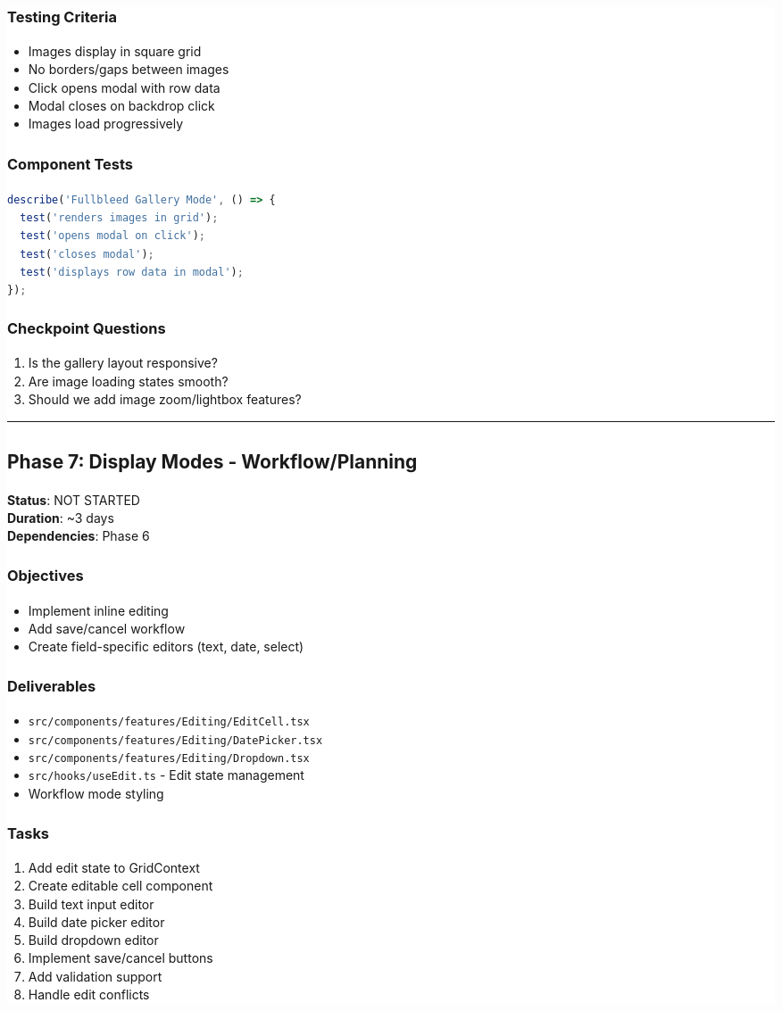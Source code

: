 ### Testing Criteria
- Images display in square grid
- No borders/gaps between images
- Click opens modal with row data
- Modal closes on backdrop click
- Images load progressively

### Component Tests
```typescript
describe('Fullbleed Gallery Mode', () => {
  test('renders images in grid');
  test('opens modal on click');
  test('closes modal');
  test('displays row data in modal');
});
```

### Checkpoint Questions
1. Is the gallery layout responsive?
2. Are image loading states smooth?
3. Should we add image zoom/lightbox features?

---

## Phase 7: Display Modes - Workflow/Planning
**Status**: NOT STARTED  
**Duration**: ~3 days  
**Dependencies**: Phase 6

### Objectives
- Implement inline editing
- Add save/cancel workflow
- Create field-specific editors (text, date, select)

### Deliverables
- `src/components/features/Editing/EditCell.tsx`
- `src/components/features/Editing/DatePicker.tsx`
- `src/components/features/Editing/Dropdown.tsx`
- `src/hooks/useEdit.ts` - Edit state management
- Workflow mode styling

### Tasks
1. Add edit state to GridContext
2. Create editable cell component
3. Build text input editor
4. Build date picker editor
5. Build dropdown editor
6. Implement save/cancel buttons
7. Add validation support
8. Handle edit conflicts
